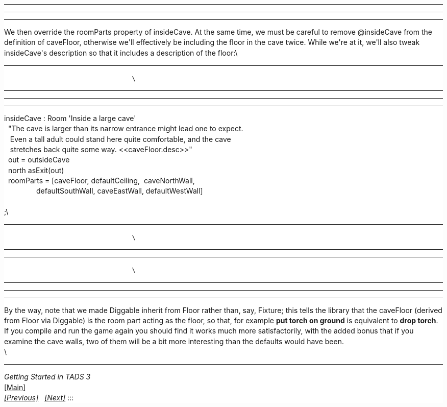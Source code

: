   ----------------------------------- -----------------------------------

  -- --
     
  -- --

We then override the roomParts property of insideCave. At the same time,
we must be careful to remove \@insideCave from the definition of
caveFloor, otherwise we\'ll effectively be including the floor in the
cave twice. While we\'re at it, we\'ll also tweak insideCave\'s
description so that it includes a description of the floor:\

  ----------------------------------- -----------------------------------
                                       \

  ----------------------------------- -----------------------------------

  -- --
     
  -- --

insideCave : Room \'Inside a large cave\'\
  \"The cave is larger than its narrow entrance might lead one to expect. \
   Even a tall adult could stand here quite comfortable, and the cave \
   stretches back quite some way. \<\<caveFloor.desc\>\>\"\
  out = outsideCave \
  north asExit(out)\
  roomParts = \[caveFloor, defaultCeiling,  caveNorthWall, \
                defaultSouthWall, caveEastWall, defaultWestWall\]\
\
;\

  ----------------------------------- -----------------------------------
                                       \

  ----------------------------------- -----------------------------------

  ----------------------------------- -----------------------------------
                                       \

  ----------------------------------- -----------------------------------

  -- --
     
  -- --

By the way, note that we made Diggable inherit from Floor rather than,
say, Fixture; this tells the library that the caveFloor (derived from
Floor via Diggable) is the room part acting as the floor, so that, for
example **put torch on ground** is equivalent to **drop torch**. If you
compile and run the game again you should find it works much more
satisfactorily, with the added bonus that if you examine the cave walls,
two of them will be a bit more interesting than the defaults would have
been.\
\

------------------------------------------------------------------------

*Getting Started in TADS 3*\
[\[Main\]](index.html)\
*[\[Previous\]](crossingthestream.htm)
  [\[Next\]](callingaspadeaspade.htm)*
:::
